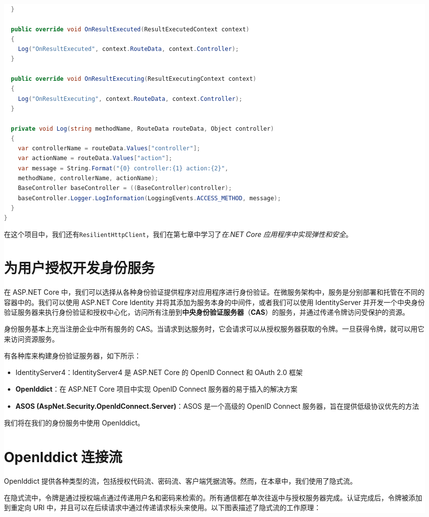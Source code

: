 ```cs
  } 

  public override void OnResultExecuted(ResultExecutedContext context) 
  { 
    Log("OnResultExecuted", context.RouteData, context.Controller); 
  } 

  public override void OnResultExecuting(ResultExecutingContext context) 
  { 
    Log("OnResultExecuting", context.RouteData, context.Controller); 
  } 

  private void Log(string methodName, RouteData routeData, Object controller) 
  { 
    var controllerName = routeData.Values["controller"]; 
    var actionName = routeData.Values["action"]; 
    var message = String.Format("{0} controller:{1} action:{2}", 
    methodName, controllerName, actionName); 
    BaseController baseController = ((BaseController)controller); 
    baseController.Logger.LogInformation(LoggingEvents.ACCESS_METHOD, message); 
  } 
} 
```

在这个项目中，我们还有`ResilientHttpClient`，我们在第七章中学习了*在.NET Core 应用程序中实现弹性和安全*。

# 为用户授权开发身份服务

在 ASP.NET Core 中，我们可以选择从各种身份验证提供程序对应用程序进行身份验证。在微服务架构中，服务是分别部署和托管在不同的容器中的。我们可以使用 ASP.NET Core Identity 并将其添加为服务本身的中间件，或者我们可以使用 IdentityServer 并开发一个中央身份验证服务器来执行身份验证和授权中心化，访问所有注册到**中央身份验证服务器**（**CAS**）的服务，并通过传递令牌访问受保护的资源。

身份服务基本上充当注册企业中所有服务的 CAS。当请求到达服务时，它会请求可以从授权服务器获取的令牌。一旦获得令牌，就可以用它来访问资源服务。

有各种库来构建身份验证服务器，如下所示：

+   IdentityServer4：IdentityServer4 是 ASP.NET Core 的 OpenID Connect 和 OAuth 2.0 框架

+   **OpenIddict**：在 ASP.NET Core 项目中实现 OpenID Connect 服务器的易于插入的解决方案

+   **ASOS (AspNet.Security.OpenIdConnect.Server)**：ASOS 是一个高级的 OpenID Connect 服务器，旨在提供低级协议优先的方法

我们将在我们的身份服务中使用 OpenIddict。

# OpenIddict 连接流

OpenIddict 提供各种类型的流，包括授权代码流、密码流、客户端凭据流等。然而，在本章中，我们使用了隐式流。

在隐式流中，令牌是通过授权端点通过传递用户名和密码来检索的。所有通信都在单次往返中与授权服务器完成。认证完成后，令牌被添加到重定向 URI 中，并且可以在后续请求中通过传递请求标头来使用。以下图表描述了隐式流的工作原理：
